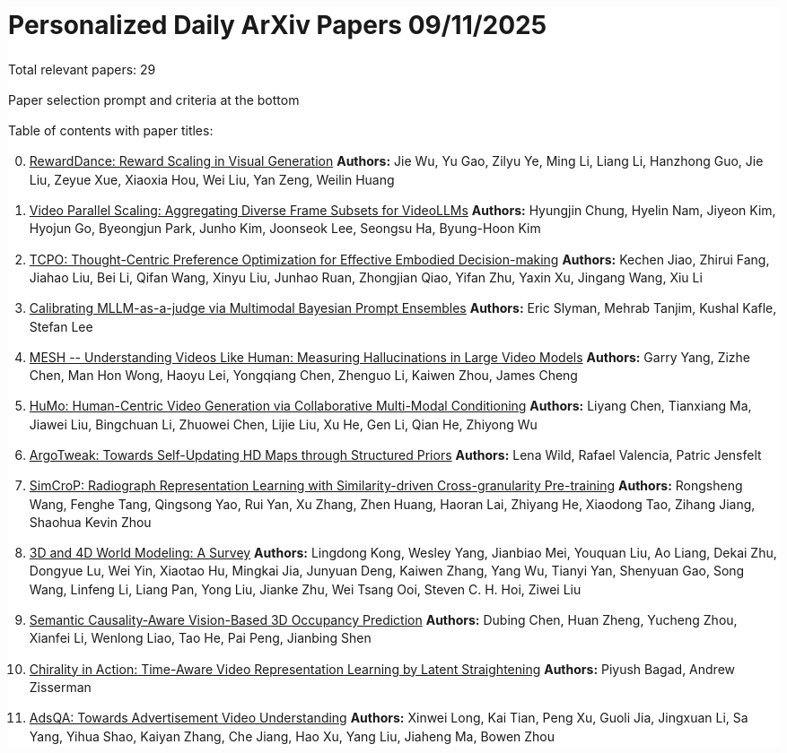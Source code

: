 # Personalized Daily ArXiv Papers 09/11/2025
Total relevant papers: 29

Paper selection prompt and criteria at the bottom

Table of contents with paper titles:

0. [RewardDance: Reward Scaling in Visual Generation](#link0)
**Authors:** Jie Wu, Yu Gao, Zilyu Ye, Ming Li, Liang Li, Hanzhong Guo, Jie Liu, Zeyue Xue, Xiaoxia Hou, Wei Liu, Yan Zeng, Weilin Huang

1. [Video Parallel Scaling: Aggregating Diverse Frame Subsets for VideoLLMs](#link1)
**Authors:** Hyungjin Chung, Hyelin Nam, Jiyeon Kim, Hyojun Go, Byeongjun Park, Junho Kim, Joonseok Lee, Seongsu Ha, Byung-Hoon Kim

2. [TCPO: Thought-Centric Preference Optimization for Effective Embodied Decision-making](#link2)
**Authors:** Kechen Jiao, Zhirui Fang, Jiahao Liu, Bei Li, Qifan Wang, Xinyu Liu, Junhao Ruan, Zhongjian Qiao, Yifan Zhu, Yaxin Xu, Jingang Wang, Xiu Li

3. [Calibrating MLLM-as-a-judge via Multimodal Bayesian Prompt Ensembles](#link3)
**Authors:** Eric Slyman, Mehrab Tanjim, Kushal Kafle, Stefan Lee

4. [MESH -- Understanding Videos Like Human: Measuring Hallucinations in Large Video Models](#link4)
**Authors:** Garry Yang, Zizhe Chen, Man Hon Wong, Haoyu Lei, Yongqiang Chen, Zhenguo Li, Kaiwen Zhou, James Cheng

5. [HuMo: Human-Centric Video Generation via Collaborative Multi-Modal Conditioning](#link5)
**Authors:** Liyang Chen, Tianxiang Ma, Jiawei Liu, Bingchuan Li, Zhuowei Chen, Lijie Liu, Xu He, Gen Li, Qian He, Zhiyong Wu

6. [ArgoTweak: Towards Self-Updating HD Maps through Structured Priors](#link6)
**Authors:** Lena Wild, Rafael Valencia, Patric Jensfelt

7. [SimCroP: Radiograph Representation Learning with Similarity-driven Cross-granularity Pre-training](#link7)
**Authors:** Rongsheng Wang, Fenghe Tang, Qingsong Yao, Rui Yan, Xu Zhang, Zhen Huang, Haoran Lai, Zhiyang He, Xiaodong Tao, Zihang Jiang, Shaohua Kevin Zhou

8. [3D and 4D World Modeling: A Survey](#link8)
**Authors:** Lingdong Kong, Wesley Yang, Jianbiao Mei, Youquan Liu, Ao Liang, Dekai Zhu, Dongyue Lu, Wei Yin, Xiaotao Hu, Mingkai Jia, Junyuan Deng, Kaiwen Zhang, Yang Wu, Tianyi Yan, Shenyuan Gao, Song Wang, Linfeng Li, Liang Pan, Yong Liu, Jianke Zhu, Wei Tsang Ooi, Steven C. H. Hoi, Ziwei Liu

9. [Semantic Causality-Aware Vision-Based 3D Occupancy Prediction](#link9)
**Authors:** Dubing Chen, Huan Zheng, Yucheng Zhou, Xianfei Li, Wenlong Liao, Tao He, Pai Peng, Jianbing Shen

10. [Chirality in Action: Time-Aware Video Representation Learning by Latent Straightening](#link10)
**Authors:** Piyush Bagad, Andrew Zisserman

11. [AdsQA: Towards Advertisement Video Understanding](#link11)
**Authors:** Xinwei Long, Kai Tian, Peng Xu, Guoli Jia, Jingxuan Li, Sa Yang, Yihua Shao, Kaiyan Zhang, Che Jiang, Hao Xu, Yang Liu, Jiaheng Ma, Bowen Zhou
